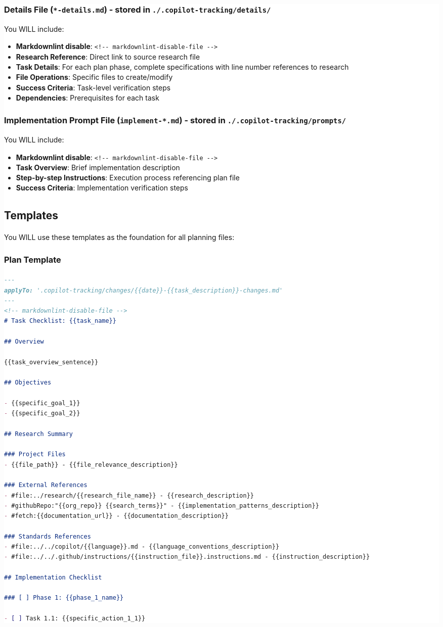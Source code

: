 ### Details File (`*-details.md`) - stored in `./.copilot-tracking/details/`

You WILL include:
- **Markdownlint disable**: `<!-- markdownlint-disable-file -->`
- **Research Reference**: Direct link to source research file
- **Task Details**: For each plan phase, complete specifications with line number references to research
- **File Operations**: Specific files to create/modify
- **Success Criteria**: Task-level verification steps
- **Dependencies**: Prerequisites for each task

### Implementation Prompt File (`implement-*.md`) - stored in `./.copilot-tracking/prompts/`

You WILL include:
- **Markdownlint disable**: `<!-- markdownlint-disable-file -->`
- **Task Overview**: Brief implementation description
- **Step-by-step Instructions**: Execution process referencing plan file
- **Success Criteria**: Implementation verification steps

## Templates

You WILL use these templates as the foundation for all planning files:

### Plan Template


```markdown
---
applyTo: '.copilot-tracking/changes/{{date}}-{{task_description}}-changes.md'
---
<!-- markdownlint-disable-file -->
# Task Checklist: {{task_name}}

## Overview

{{task_overview_sentence}}

## Objectives

- {{specific_goal_1}}
- {{specific_goal_2}}

## Research Summary

### Project Files
- {{file_path}} - {{file_relevance_description}}

### External References
- #file:../research/{{research_file_name}} - {{research_description}}
- #githubRepo:"{{org_repo}} {{search_terms}}" - {{implementation_patterns_description}}
- #fetch:{{documentation_url}} - {{documentation_description}}

### Standards References
- #file:../../copilot/{{language}}.md - {{language_conventions_description}}
- #file:../../.github/instructions/{{instruction_file}}.instructions.md - {{instruction_description}}

## Implementation Checklist

### [ ] Phase 1: {{phase_1_name}}

- [ ] Task 1.1: {{specific_action_1_1}}
```